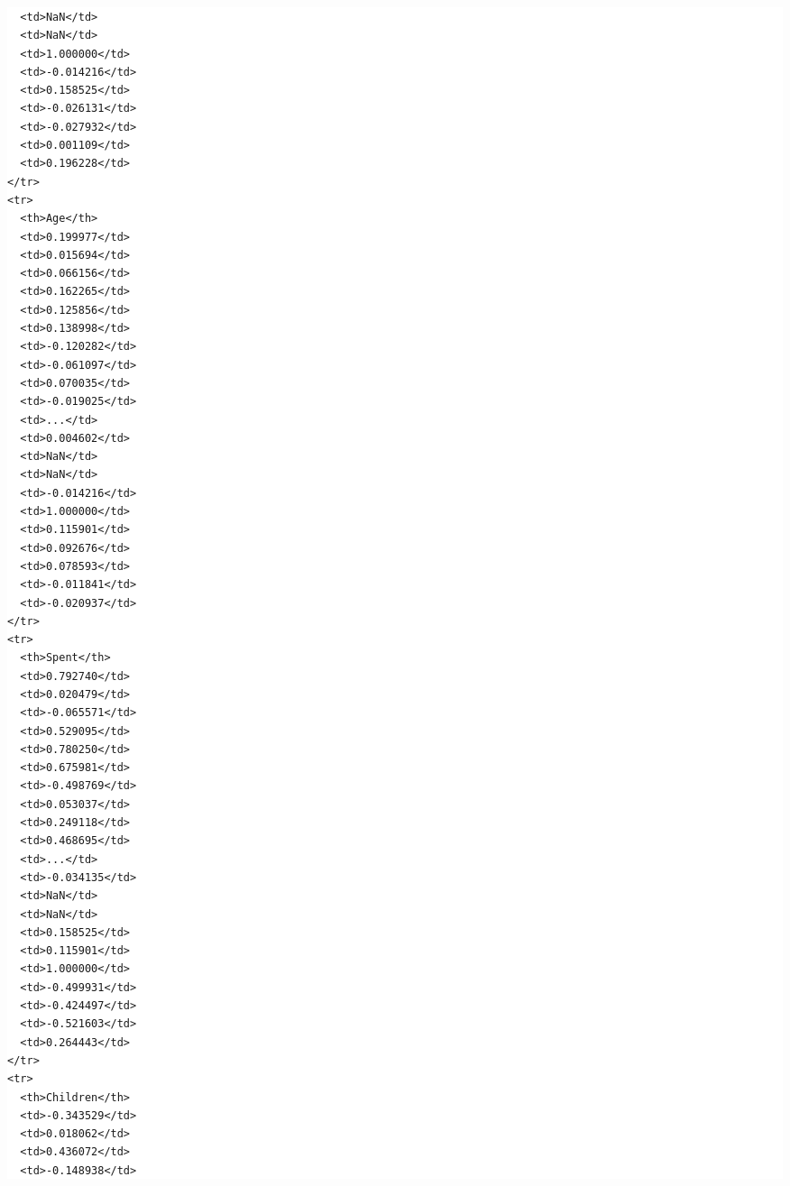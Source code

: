       <td>NaN</td>
      <td>NaN</td>
      <td>1.000000</td>
      <td>-0.014216</td>
      <td>0.158525</td>
      <td>-0.026131</td>
      <td>-0.027932</td>
      <td>0.001109</td>
      <td>0.196228</td>
    </tr>
    <tr>
      <th>Age</th>
      <td>0.199977</td>
      <td>0.015694</td>
      <td>0.066156</td>
      <td>0.162265</td>
      <td>0.125856</td>
      <td>0.138998</td>
      <td>-0.120282</td>
      <td>-0.061097</td>
      <td>0.070035</td>
      <td>-0.019025</td>
      <td>...</td>
      <td>0.004602</td>
      <td>NaN</td>
      <td>NaN</td>
      <td>-0.014216</td>
      <td>1.000000</td>
      <td>0.115901</td>
      <td>0.092676</td>
      <td>0.078593</td>
      <td>-0.011841</td>
      <td>-0.020937</td>
    </tr>
    <tr>
      <th>Spent</th>
      <td>0.792740</td>
      <td>0.020479</td>
      <td>-0.065571</td>
      <td>0.529095</td>
      <td>0.780250</td>
      <td>0.675981</td>
      <td>-0.498769</td>
      <td>0.053037</td>
      <td>0.249118</td>
      <td>0.468695</td>
      <td>...</td>
      <td>-0.034135</td>
      <td>NaN</td>
      <td>NaN</td>
      <td>0.158525</td>
      <td>0.115901</td>
      <td>1.000000</td>
      <td>-0.499931</td>
      <td>-0.424497</td>
      <td>-0.521603</td>
      <td>0.264443</td>
    </tr>
    <tr>
      <th>Children</th>
      <td>-0.343529</td>
      <td>0.018062</td>
      <td>0.436072</td>
      <td>-0.148938</td>
